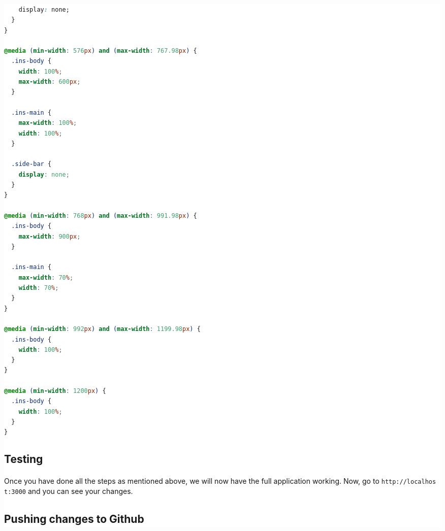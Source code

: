 ```css
    display: none;
  }
}

@media (min-width: 576px) and (max-width: 767.98px) {
  .ins-body {
    width: 100%;
    max-width: 600px;
  }

  .ins-main {
    max-width: 100%;
    width: 100%;
  }

  .side-bar {
    display: none;
  }
}

@media (min-width: 768px) and (max-width: 991.98px) {
  .ins-body {
    max-width: 900px;
  }

  .ins-main {
    max-width: 70%;
    width: 70%;
  }
}

@media (min-width: 992px) and (max-width: 1199.98px) {
  .ins-body {
    width: 100%;
  }
}

@media (min-width: 1200px) {
  .ins-body {
    width: 100%;
  }
}
```

## Testing

Once you have done all the steps as mentioned above, we will now have the full application working.
Now, go to `http://localhost:3000` and you can see your changes.

## Pushing changes to Github
